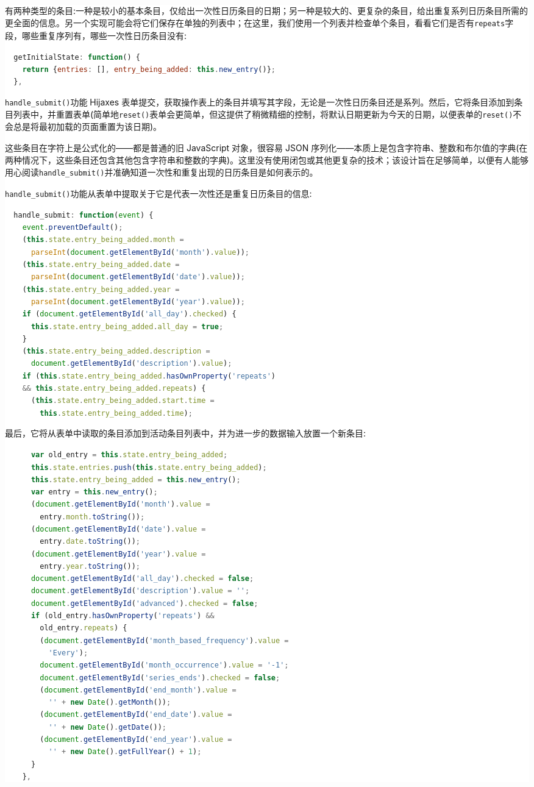有两种类型的条目:一种是较小的基本条目，仅给出一次性日历条目的日期；另一种是较大的、更复杂的条目，给出重复系列日历条目所需的更全面的信息。另一个实现可能会将它们保存在单独的列表中；在这里，我们使用一个列表并检查单个条目，看看它们是否有`repeats`字段，哪些重复序列有，哪些一次性日历条目没有:

```js
  getInitialState: function() {
    return {entries: [], entry_being_added: this.new_entry()};
  },
```

`handle_submit()`功能 Hijaxes 表单提交，获取操作表上的条目并填写其字段，无论是一次性日历条目还是系列。然后，它将条目添加到条目列表中，并重置表单(简单地`reset()`表单会更简单，但这提供了稍微精细的控制，将默认日期更新为今天的日期，以便表单的`reset()`不会总是将最初加载的页面重置为该日期)。

这些条目在字符上是公式化的——都是普通的旧 JavaScript 对象，很容易 JSON 序列化——本质上是包含字符串、整数和布尔值的字典(在两种情况下，这些条目还包含其他包含字符串和整数的字典)。这里没有使用闭包或其他更复杂的技术；该设计旨在足够简单，以便有人能够用心阅读`handle_submit()`并准确知道一次性和重复出现的日历条目是如何表示的。

`handle_submit()`功能从表单中提取关于它是代表一次性还是重复日历条目的信息:

```js
  handle_submit: function(event) {
    event.preventDefault();
    (this.state.entry_being_added.month =
      parseInt(document.getElementById('month').value));
    (this.state.entry_being_added.date =
      parseInt(document.getElementById('date').value));
    (this.state.entry_being_added.year =
      parseInt(document.getElementById('year').value));
    if (document.getElementById('all_day').checked) {
      this.state.entry_being_added.all_day = true;
    }
    (this.state.entry_being_added.description =
      document.getElementById('description').value);
    if (this.state.entry_being_added.hasOwnProperty('repeats') 
    && this.state.entry_being_added.repeats) {
      (this.state.entry_being_added.start.time =
        this.state.entry_being_added.time);
```

最后，它将从表单中读取的条目添加到活动条目列表中，并为进一步的数据输入放置一个新条目:

```js
      var old_entry = this.state.entry_being_added;
      this.state.entries.push(this.state.entry_being_added);
      this.state.entry_being_added = this.new_entry();
      var entry = this.new_entry();
      (document.getElementById('month').value =
        entry.month.toString());
      (document.getElementById('date').value =
        entry.date.toString());
      (document.getElementById('year').value =
        entry.year.toString());
      document.getElementById('all_day').checked = false;
      document.getElementById('description').value = '';
      document.getElementById('advanced').checked = false;
      if (old_entry.hasOwnProperty('repeats') &&
        old_entry.repeats) {
        (document.getElementById('month_based_frequency').value =
          'Every');
        document.getElementById('month_occurrence').value = '-1';
        document.getElementById('series_ends').checked = false;
        (document.getElementById('end_month').value = 
          '' + new Date().getMonth());
        (document.getElementById('end_date').value = 
          '' + new Date().getDate());
        (document.getElementById('end_year').value =
          '' + new Date().getFullYear() + 1);
      }
    },
```